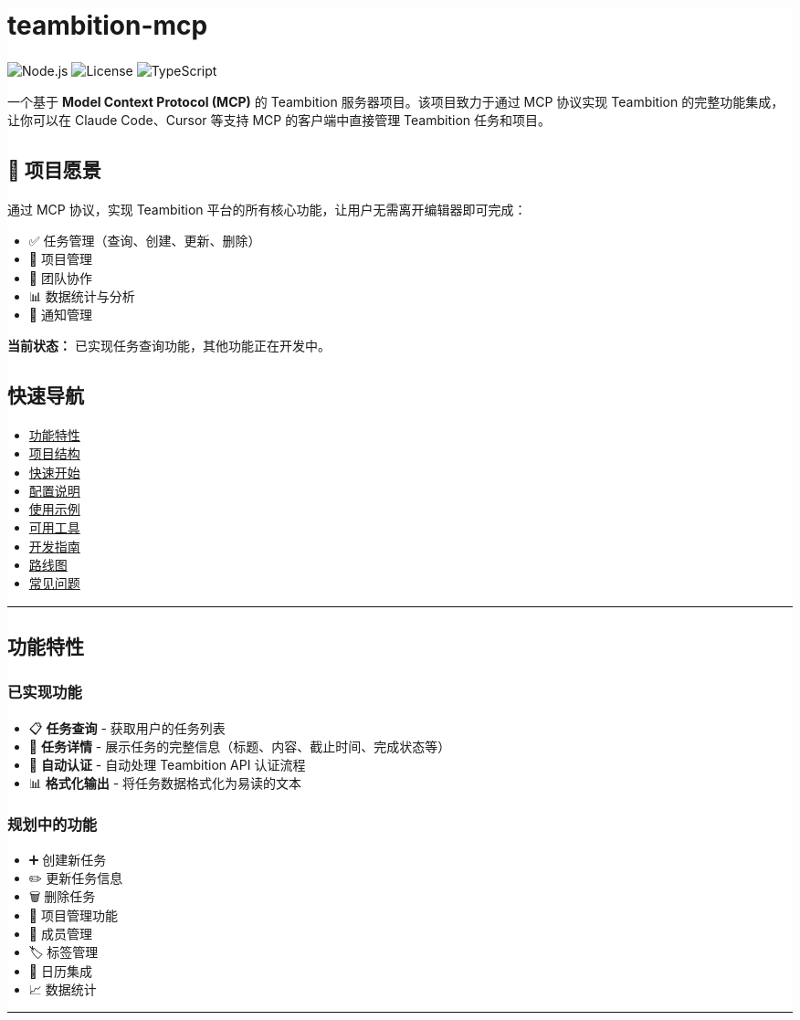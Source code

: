 # teambition-mcp

![Node.js](https://img.shields.io/badge/Node.js-v18%2B-green)
![License](https://img.shields.io/badge/license-ISC-blue)
![TypeScript](https://img.shields.io/badge/TypeScript-5.8-blue)

一个基于 **Model Context Protocol (MCP)** 的 Teambition 服务器项目。该项目致力于通过 MCP 协议实现 Teambition 的完整功能集成，让你可以在 Claude Code、Cursor 等支持 MCP 的客户端中直接管理 Teambition 任务和项目。

## 🎯 项目愿景

通过 MCP 协议，实现 Teambition 平台的所有核心功能，让用户无需离开编辑器即可完成：
- ✅ 任务管理（查询、创建、更新、删除）
- 📁 项目管理
- 👥 团队协作
- 📊 数据统计与分析
- 🔔 通知管理

**当前状态：** 已实现任务查询功能，其他功能正在开发中。

## 快速导航

- [功能特性](#功能特性)
- [项目结构](#项目结构)
- [快速开始](#快速开始)
- [配置说明](#配置说明)
- [使用示例](#使用示例)
- [可用工具](#可用工具)
- [开发指南](#开发指南)
- [路线图](#路线图)
- [常见问题](#常见问题)

---

## 功能特性

### 已实现功能

- 📋 **任务查询** - 获取用户的任务列表
- 📝 **任务详情** - 展示任务的完整信息（标题、内容、截止时间、完成状态等）
- 🔐 **自动认证** - 自动处理 Teambition API 认证流程
- 📊 **格式化输出** - 将任务数据格式化为易读的文本

### 规划中的功能

- ➕ 创建新任务
- ✏️ 更新任务信息
- 🗑️ 删除任务
- 📁 项目管理功能
- 👥 成员管理
- 🏷️ 标签管理
- 📅 日历集成
- 📈 数据统计

---